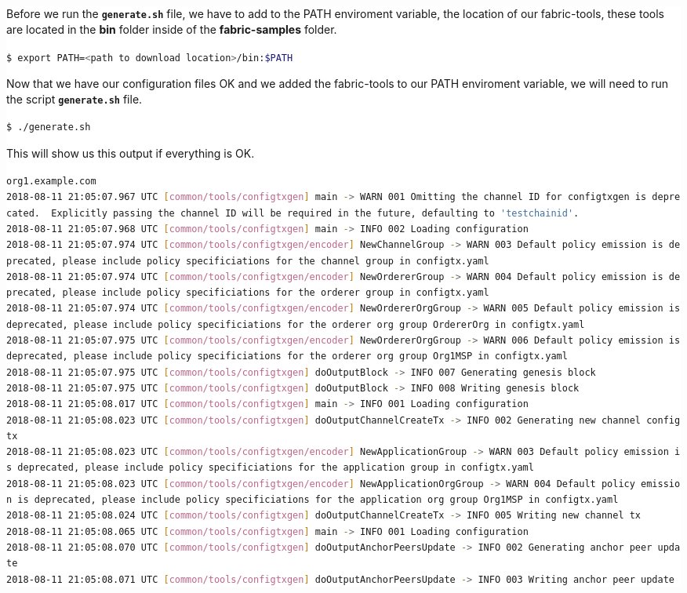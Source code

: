 Before we run the **`generate.sh`** file, we have to add to the PATH enviroment variable, the location of our fabric-tools, these tools are located in the **bin** folder inside of the **fabric-samples** folder.
```sh
$ export PATH=<path to download location>/bin:$PATH
```

Now that we have our configuration files OK and we added the fabric-tools to our PATH enviroment variable, we will need to run the script **`generate.sh`** file.
```sh
$ ./generate.sh
```
This will show us this output if everything is OK.
```sh
org1.example.com
2018-08-11 21:05:07.967 UTC [common/tools/configtxgen] main -> WARN 001 Omitting the channel ID for configtxgen is deprecated.  Explicitly passing the channel ID will be required in the future, defaulting to 'testchainid'.
2018-08-11 21:05:07.968 UTC [common/tools/configtxgen] main -> INFO 002 Loading configuration
2018-08-11 21:05:07.974 UTC [common/tools/configtxgen/encoder] NewChannelGroup -> WARN 003 Default policy emission is deprecated, please include policy specificiations for the channel group in configtx.yaml
2018-08-11 21:05:07.974 UTC [common/tools/configtxgen/encoder] NewOrdererGroup -> WARN 004 Default policy emission is deprecated, please include policy specificiations for the orderer group in configtx.yaml
2018-08-11 21:05:07.974 UTC [common/tools/configtxgen/encoder] NewOrdererOrgGroup -> WARN 005 Default policy emission is deprecated, please include policy specificiations for the orderer org group OrdererOrg in configtx.yaml
2018-08-11 21:05:07.975 UTC [common/tools/configtxgen/encoder] NewOrdererOrgGroup -> WARN 006 Default policy emission is deprecated, please include policy specificiations for the orderer org group Org1MSP in configtx.yaml
2018-08-11 21:05:07.975 UTC [common/tools/configtxgen] doOutputBlock -> INFO 007 Generating genesis block
2018-08-11 21:05:07.975 UTC [common/tools/configtxgen] doOutputBlock -> INFO 008 Writing genesis block
2018-08-11 21:05:08.017 UTC [common/tools/configtxgen] main -> INFO 001 Loading configuration
2018-08-11 21:05:08.023 UTC [common/tools/configtxgen] doOutputChannelCreateTx -> INFO 002 Generating new channel configtx
2018-08-11 21:05:08.023 UTC [common/tools/configtxgen/encoder] NewApplicationGroup -> WARN 003 Default policy emission is deprecated, please include policy specificiations for the application group in configtx.yaml
2018-08-11 21:05:08.023 UTC [common/tools/configtxgen/encoder] NewApplicationOrgGroup -> WARN 004 Default policy emission is deprecated, please include policy specificiations for the application org group Org1MSP in configtx.yaml
2018-08-11 21:05:08.024 UTC [common/tools/configtxgen] doOutputChannelCreateTx -> INFO 005 Writing new channel tx
2018-08-11 21:05:08.065 UTC [common/tools/configtxgen] main -> INFO 001 Loading configuration
2018-08-11 21:05:08.070 UTC [common/tools/configtxgen] doOutputAnchorPeersUpdate -> INFO 002 Generating anchor peer update
2018-08-11 21:05:08.071 UTC [common/tools/configtxgen] doOutputAnchorPeersUpdate -> INFO 003 Writing anchor peer update
```
